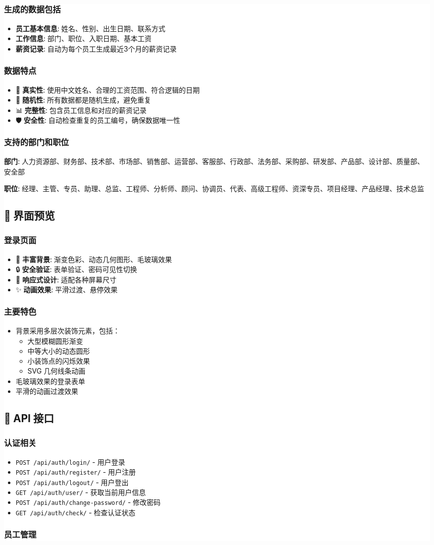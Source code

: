 ### 生成的数据包括

- **员工基本信息**: 姓名、性别、出生日期、联系方式
- **工作信息**: 部门、职位、入职日期、基本工资
- **薪资记录**: 自动为每个员工生成最近3个月的薪资记录

### 数据特点

- 🎯 **真实性**: 使用中文姓名、合理的工资范围、符合逻辑的日期
- 🔄 **随机性**: 所有数据都是随机生成，避免重复
- 📊 **完整性**: 包含员工信息和对应的薪资记录
- 🛡️ **安全性**: 自动检查重复的员工编号，确保数据唯一性

### 支持的部门和职位

**部门**: 人力资源部、财务部、技术部、市场部、销售部、运营部、客服部、行政部、法务部、采购部、研发部、产品部、设计部、质量部、安全部

**职位**: 经理、主管、专员、助理、总监、工程师、分析师、顾问、协调员、代表、高级工程师、资深专员、项目经理、产品经理、技术总监

## 📱 界面预览

### 登录页面

- 🎨 **丰富背景**: 渐变色彩、动态几何图形、毛玻璃效果
- 🔒 **安全验证**: 表单验证、密码可见性切换
- 📱 **响应式设计**: 适配各种屏幕尺寸
- ✨ **动画效果**: 平滑过渡、悬停效果

### 主要特色

- 背景采用多层次装饰元素，包括：
  - 大型模糊圆形渐变
  - 中等大小的动态圆形
  - 小装饰点的闪烁效果
  - SVG 几何线条动画
- 毛玻璃效果的登录表单
- 平滑的动画过渡效果

## 🔧 API 接口

### 认证相关

- `POST /api/auth/login/` - 用户登录
- `POST /api/auth/register/` - 用户注册
- `POST /api/auth/logout/` - 用户登出
- `GET /api/auth/user/` - 获取当前用户信息
- `POST /api/auth/change-password/` - 修改密码
- `GET /api/auth/check/` - 检查认证状态

### 员工管理
